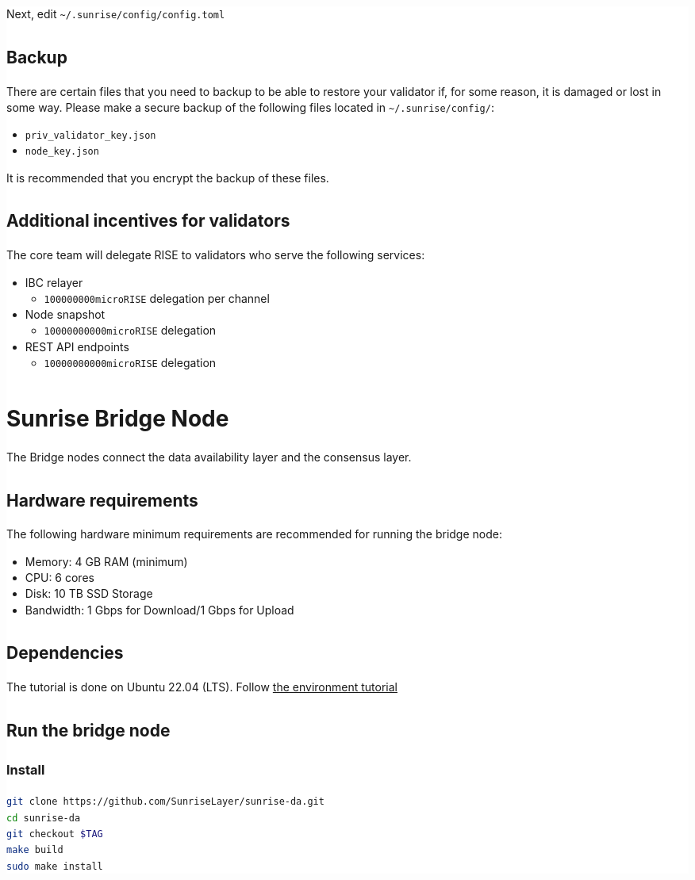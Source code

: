 Next, edit `~/.sunrise/config/config.toml`

## Backup

There are certain files that you need to backup to be able to restore your validator if, for some reason, it is damaged or lost in some way. Please make a secure backup of the following files located in `~/.sunrise/config/`:

* `priv_validator_key.json`
* `node_key.json`

It is recommended that you encrypt the backup of these files.

## Additional incentives for validators

The core team will delegate RISE to validators who serve the following services:

* IBC relayer
  * `100000000microRISE` delegation per channel
* Node snapshot
  * `10000000000microRISE` delegation
* REST API endpoints
  * `10000000000microRISE` delegation

# Sunrise Bridge Node

The Bridge nodes connect the data availability layer and the consensus layer.

## Hardware requirements

The following hardware minimum requirements are recommended for running the bridge node:

- Memory: 4 GB RAM (minimum)
- CPU: 6 cores
- Disk: 10 TB SSD Storage
- Bandwidth: 1 Gbps for Download/1 Gbps for Upload

## Dependencies

The tutorial is done on Ubuntu 22.04 (LTS).
Follow [the environment tutorial](../../resources/enviromant.md)

## Run the bridge node

### Install

```bash
git clone https://github.com/SunriseLayer/sunrise-da.git
cd sunrise-da
git checkout $TAG
make build
sudo make install
```
